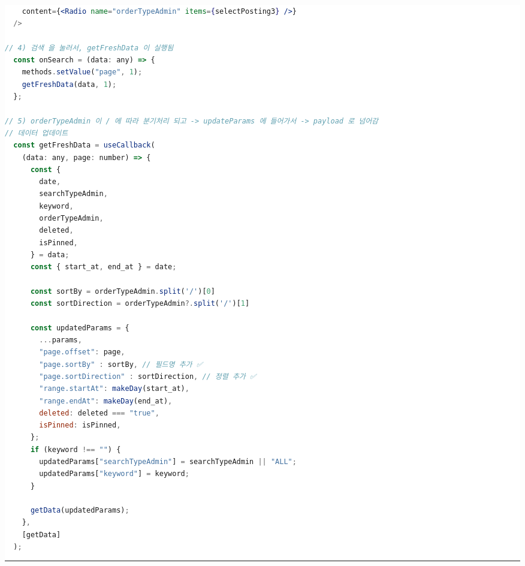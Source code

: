 ``` jsx
    content={<Radio name="orderTypeAdmin" items={selectPosting3} />}
  />

// 4) 검색 을 눌러서, getFreshData 이 실행됨
  const onSearch = (data: any) => {
    methods.setValue("page", 1);
    getFreshData(data, 1);
  };

// 5) orderTypeAdmin 이 / 에 따라 분기처리 되고 -> updateParams 에 들어가서 -> payload 로 넘어감 
// 데이터 업데이트
  const getFreshData = useCallback(
    (data: any, page: number) => {
      const {
        date,
        searchTypeAdmin,
        keyword,
        orderTypeAdmin,
        deleted,
        isPinned, 
      } = data;
      const { start_at, end_at } = date;

      const sortBy = orderTypeAdmin.split('/')[0]
      const sortDirection = orderTypeAdmin?.split('/')[1]

      const updatedParams = {
        ...params,
        "page.offset": page,
        "page.sortBy" : sortBy, // 필드명 추가 ✅
        "page.sortDirection" : sortDirection, // 정렬 추가 ✅ 
        "range.startAt": makeDay(start_at),
        "range.endAt": makeDay(end_at),
        deleted: deleted === "true",
        isPinned: isPinned, 
      };
      if (keyword !== "") {
        updatedParams["searchTypeAdmin"] = searchTypeAdmin || "ALL";
        updatedParams["keyword"] = keyword;
      }

      getData(updatedParams);
    },
    [getData]
  );

```




---
